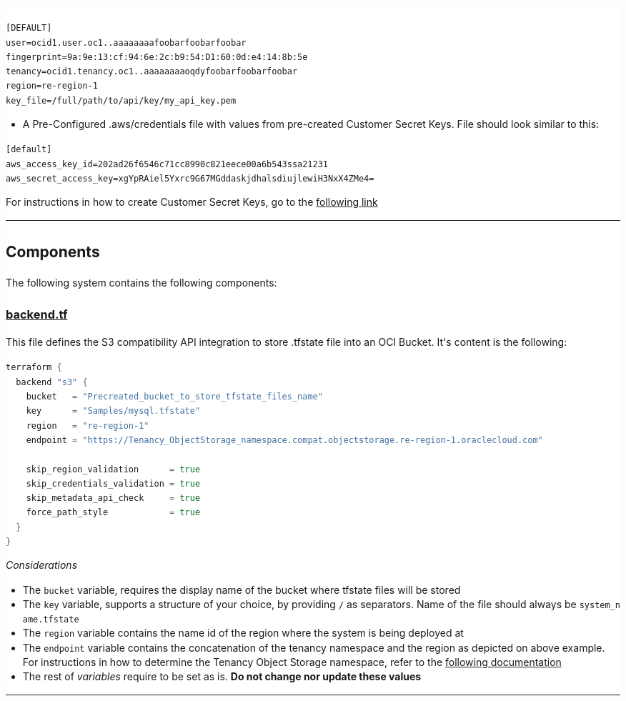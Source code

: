 ```shell

[DEFAULT]
user=ocid1.user.oc1..aaaaaaaafoobarfoobarfoobar
fingerprint=9a:9e:13:cf:94:6e:2c:b9:54:D1:60:0d:e4:14:8b:5e
tenancy=ocid1.tenancy.oc1..aaaaaaaaoqdyfoobarfoobarfoobar
region=re-region-1
key_file=/full/path/to/api/key/my_api_key.pem

```

- A Pre-Configured .aws/credentials file with values from pre-created Customer Secret Keys. File should look similar to this: 
  
```shell
[default]
aws_access_key_id=202ad26f6546c71cc8990c821eece00a6b543ssa21231
aws_secret_access_key=xgYpRAiel5Yxrc9G67MGddaskjdhalsdiujlewiH3NxX4ZMe4=
```

For instructions in how to create Customer Secret Keys, go to the [following link](https://docs.oracle.com/en-us/iaas/Content/Identity/Tasks/managingcredentials.htm#To4)

---

## Components
The following system contains the following components: 

### [backend.tf](./backend.tf)

This file defines the S3 compatibility API integration to store .tfstate file into an OCI Bucket. It's content is the following: 

```go
terraform {
  backend "s3" {
    bucket   = "Precreated_bucket_to_store_tfstate_files_name"
    key      = "Samples/mysql.tfstate"
    region   = "re-region-1"
    endpoint = "https://Tenancy_ObjectStorage_namespace.compat.objectstorage.re-region-1.oraclecloud.com"

    skip_region_validation      = true
    skip_credentials_validation = true
    skip_metadata_api_check     = true
    force_path_style            = true
  }
}
```

*Considerations*

- The `bucket` variable, requires the display name of the bucket where tfstate files will be stored
- The `key` variable, supports a structure of your choice, by providing `/` as separators. Name of the file should always be `system_name.tfstate`
- The `region` variable contains the name id of the region where the system is being deployed at
- The `endpoint` variable contains the concatenation of the tenancy namespace and the region as depicted on above example. For instructions in how to determine the Tenancy Object Storage namespace, refer to the [following documentation](https://docs.oracle.com/en-us/iaas/Content/Object/Tasks/understandingnamespaces.htm)
- The rest of *variables* require to be set as is. **Do not change nor update these values**

---